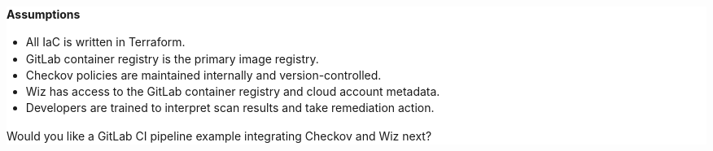 **Assumptions**
- All IaC is written in Terraform.
- GitLab container registry is the primary image registry.
- Checkov policies are maintained internally and version-controlled.
- Wiz has access to the GitLab container registry and cloud account metadata.
- Developers are trained to interpret scan results and take remediation action.

Would you like a GitLab CI pipeline example integrating Checkov and Wiz next?
